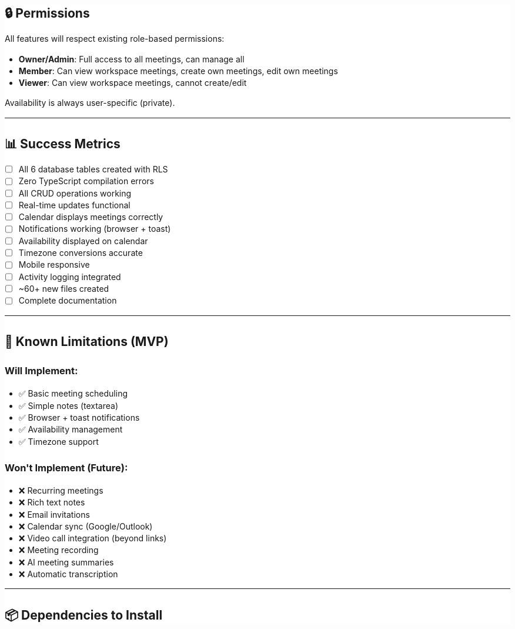 
## 🔒 Permissions

All features will respect existing role-based permissions:

- **Owner/Admin**: Full access to all meetings, can manage all
- **Member**: Can view workspace meetings, create own meetings, edit own meetings
- **Viewer**: Can view workspace meetings, cannot create/edit

Availability is always user-specific (private).

---

## 📊 Success Metrics

- [ ] All 6 database tables created with RLS
- [ ] Zero TypeScript compilation errors
- [ ] All CRUD operations working
- [ ] Real-time updates functional
- [ ] Calendar displays meetings correctly
- [ ] Notifications working (browser + toast)
- [ ] Availability displayed on calendar
- [ ] Timezone conversions accurate
- [ ] Mobile responsive
- [ ] Activity logging integrated
- [ ] ~60+ new files created
- [ ] Complete documentation

---

## 🚧 Known Limitations (MVP)

### Will Implement:
- ✅ Basic meeting scheduling
- ✅ Simple notes (textarea)
- ✅ Browser + toast notifications
- ✅ Availability management
- ✅ Timezone support

### Won't Implement (Future):
- ❌ Recurring meetings
- ❌ Rich text notes
- ❌ Email invitations
- ❌ Calendar sync (Google/Outlook)
- ❌ Video call integration (beyond links)
- ❌ Meeting recording
- ❌ AI meeting summaries
- ❌ Automatic transcription

---

## 📦 Dependencies to Install
